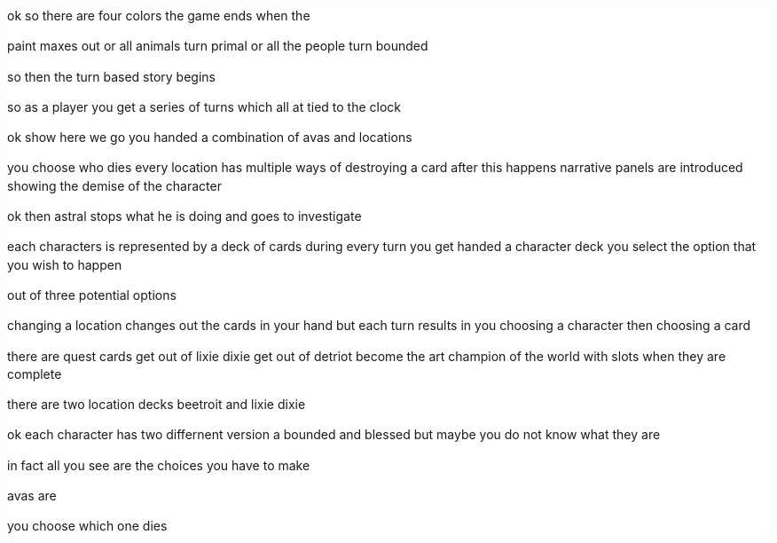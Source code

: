 ok so there are four colors 
the game ends when the 

paint maxes out 
or all animals turn primal 
or all the people turn bounded

so then the turn based story begins 

so as a player you get a series of turns 
which all at tied to the clock 

ok show here we go 
you handed a combination of 
avas and locations 

you choose who dies 
every location has multiple ways of destroying a card 
after this happens narrative panels are introduced showing the demise of the character

ok then astral stops what he is doing and goes to investigate 

each characters is represented by a deck of cards 
during every turn you get handed a character deck 
you select the option that you wish to happen 

out of three potential options 

changing a location changes out the cards in your hand 
but each turn results in you choosing a character 
then choosing a card 



there are quest cards 
get out of lixie dixie 
get out of detriot 
become the art champion of the world 
with slots 
when they are complete 

there are two location decks 
beetroit and lixie dixie 

ok each character has two differnent version 
a bounded and blessed 
but maybe you do not know what they are 

in fact all you see are the choices you have to make 






avas are


you choose which one dies 



